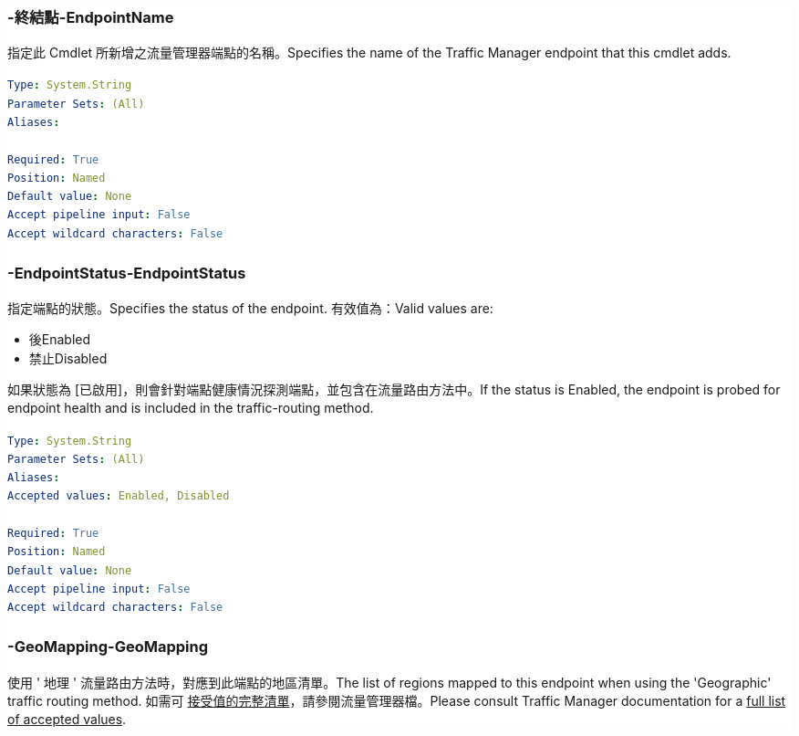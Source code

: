 ### <span data-ttu-id="09090-130">-終結點</span><span class="sxs-lookup"><span data-stu-id="09090-130">-EndpointName</span></span>
<span data-ttu-id="09090-131">指定此 Cmdlet 所新增之流量管理器端點的名稱。</span><span class="sxs-lookup"><span data-stu-id="09090-131">Specifies the name of the Traffic Manager endpoint that this cmdlet adds.</span></span>

```yaml
Type: System.String
Parameter Sets: (All)
Aliases:

Required: True
Position: Named
Default value: None
Accept pipeline input: False
Accept wildcard characters: False
```

### <span data-ttu-id="09090-132">-EndpointStatus</span><span class="sxs-lookup"><span data-stu-id="09090-132">-EndpointStatus</span></span>
<span data-ttu-id="09090-133">指定端點的狀態。</span><span class="sxs-lookup"><span data-stu-id="09090-133">Specifies the status of the endpoint.</span></span>
<span data-ttu-id="09090-134">有效值為：</span><span class="sxs-lookup"><span data-stu-id="09090-134">Valid values are:</span></span> 

- <span data-ttu-id="09090-135">後</span><span class="sxs-lookup"><span data-stu-id="09090-135">Enabled</span></span> 
- <span data-ttu-id="09090-136">禁止</span><span class="sxs-lookup"><span data-stu-id="09090-136">Disabled</span></span> 

<span data-ttu-id="09090-137">如果狀態為 [已啟用]，則會針對端點健康情況探測端點，並包含在流量路由方法中。</span><span class="sxs-lookup"><span data-stu-id="09090-137">If the status is Enabled, the endpoint is probed for endpoint health and is included in the traffic-routing method.</span></span>

```yaml
Type: System.String
Parameter Sets: (All)
Aliases:
Accepted values: Enabled, Disabled

Required: True
Position: Named
Default value: None
Accept pipeline input: False
Accept wildcard characters: False
```

### <span data-ttu-id="09090-138">-GeoMapping</span><span class="sxs-lookup"><span data-stu-id="09090-138">-GeoMapping</span></span>
<span data-ttu-id="09090-139">使用 ' 地理 ' 流量路由方法時，對應到此端點的地區清單。</span><span class="sxs-lookup"><span data-stu-id="09090-139">The list of regions mapped to this endpoint when using the 'Geographic' traffic routing method.</span></span> <span data-ttu-id="09090-140">如需可 [接受值的完整清單](https://docs.microsoft.com/en-us/azure/traffic-manager/traffic-manager-geographic-regions)，請參閱流量管理器檔。</span><span class="sxs-lookup"><span data-stu-id="09090-140">Please consult Traffic Manager documentation for a [full list of accepted values](https://docs.microsoft.com/en-us/azure/traffic-manager/traffic-manager-geographic-regions).</span></span>

